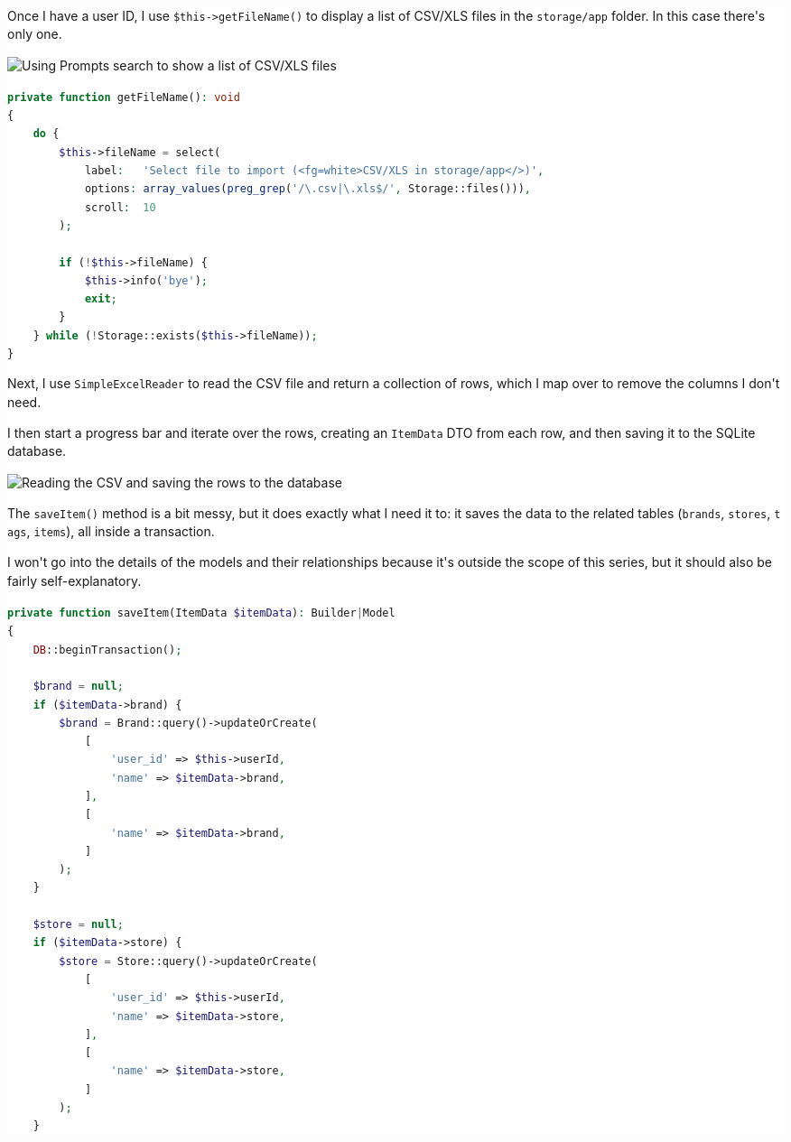 Once I have a user ID, I use `$this->getFileName()` to display a list of CSV/XLS files in the `storage/app` folder. In this case there's only one.

![Using Prompts search to show a list of CSV/XLS files](/assets/img/2023-09-08-import-command-2.png)

```php
private function getFileName(): void
{
    do {
        $this->fileName = select(
            label:   'Select file to import (<fg=white>CSV/XLS in storage/app</>)',
            options: array_values(preg_grep('/\.csv|\.xls$/', Storage::files())),
            scroll:  10
        );

        if (!$this->fileName) {
            $this->info('bye');
            exit;
        }
    } while (!Storage::exists($this->fileName));
}
```

Next, I use `SimpleExcelReader` to read the CSV file and return a collection of rows, which I map over to remove the columns I don't need.

I then start a progress bar and iterate over the rows, creating an `ItemData` DTO from each row, and then saving it to the SQLite database.

![Reading the CSV and saving the rows to the database](/assets/img/2023-09-08-import-command-3.png)

The `saveItem()` method is a bit messy, but it does exactly what I need it to: it saves the data to the related tables (`brands`, `stores`, `tags`, `items`), all inside a transaction.

I won't go into the details of the models and their relationships because it's outside the scope of this series, but it should also be fairly self-explanatory.

```php
private function saveItem(ItemData $itemData): Builder|Model
{
    DB::beginTransaction();

    $brand = null;
    if ($itemData->brand) {
        $brand = Brand::query()->updateOrCreate(
            [
                'user_id' => $this->userId,
                'name' => $itemData->brand,
            ],
            [
                'name' => $itemData->brand,
            ]
        );
    }

    $store = null;
    if ($itemData->store) {
        $store = Store::query()->updateOrCreate(
            [
                'user_id' => $this->userId,
                'name' => $itemData->store,
            ],
            [
                'name' => $itemData->store,
            ]
        );
    }
```